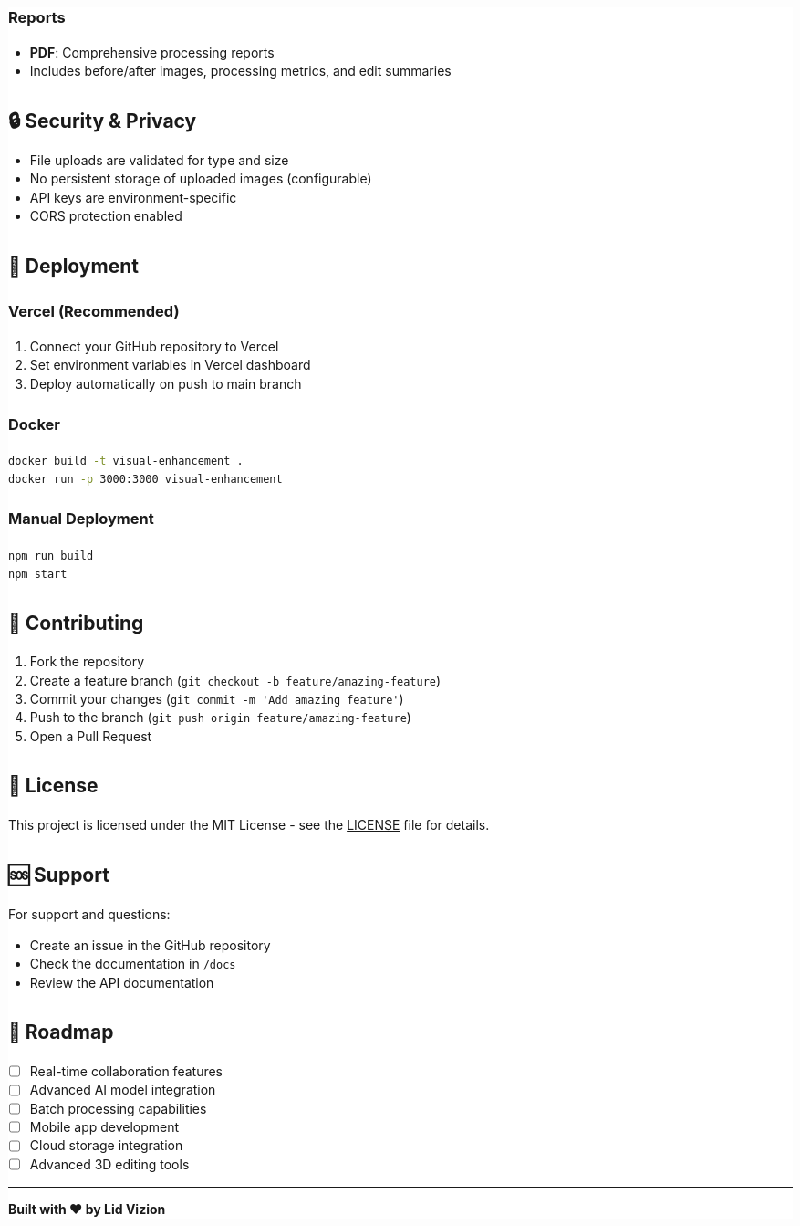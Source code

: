 ### Reports
- **PDF**: Comprehensive processing reports
- Includes before/after images, processing metrics, and edit summaries

## 🔒 Security & Privacy

- File uploads are validated for type and size
- No persistent storage of uploaded images (configurable)
- API keys are environment-specific
- CORS protection enabled

## 🚀 Deployment

### Vercel (Recommended)
1. Connect your GitHub repository to Vercel
2. Set environment variables in Vercel dashboard
3. Deploy automatically on push to main branch

### Docker
```bash
docker build -t visual-enhancement .
docker run -p 3000:3000 visual-enhancement
```

### Manual Deployment
```bash
npm run build
npm start
```

## 🤝 Contributing

1. Fork the repository
2. Create a feature branch (`git checkout -b feature/amazing-feature`)
3. Commit your changes (`git commit -m 'Add amazing feature'`)
4. Push to the branch (`git push origin feature/amazing-feature`)
5. Open a Pull Request

## 📄 License

This project is licensed under the MIT License - see the [LICENSE](LICENSE) file for details.

## 🆘 Support

For support and questions:
- Create an issue in the GitHub repository
- Check the documentation in `/docs`
- Review the API documentation

## 🔮 Roadmap

- [ ] Real-time collaboration features
- [ ] Advanced AI model integration
- [ ] Batch processing capabilities
- [ ] Mobile app development
- [ ] Cloud storage integration
- [ ] Advanced 3D editing tools

---

**Built with ❤️ by Lid Vizion**